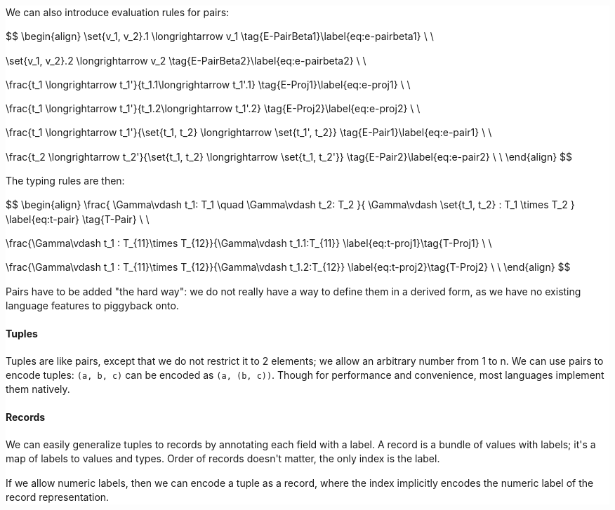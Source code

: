 We can also introduce evaluation rules for pairs:

$$
\begin{align}
\set{v_1, v_2}.1 \longrightarrow v_1
\tag{E-PairBeta1}\label{eq:e-pairbeta1} \\ \\

\set{v_1, v_2}.2 \longrightarrow v_2
\tag{E-PairBeta2}\label{eq:e-pairbeta2} \\ \\

\frac{t_1 \longrightarrow t_1'}{t_1.1\longrightarrow t_1'.1}
\tag{E-Proj1}\label{eq:e-proj1} \\ \\

\frac{t_1 \longrightarrow t_1'}{t_1.2\longrightarrow t_1'.2}
\tag{E-Proj2}\label{eq:e-proj2} \\ \\

\frac{t_1 \longrightarrow t_1'}{\set{t_1, t_2} \longrightarrow \set{t_1', t_2}}
\tag{E-Pair1}\label{eq:e-pair1} \\ \\

\frac{t_2 \longrightarrow t_2'}{\set{t_1, t_2} \longrightarrow \set{t_1, t_2'}}
\tag{E-Pair2}\label{eq:e-pair2} \\ \\
\end{align}
$$

The typing rules are then:

$$
\begin{align}
\frac{
    \Gamma\vdash t_1: T_1 \quad \Gamma\vdash t_2: T_2
}{
    \Gamma\vdash \set{t_1, t_2} : T_1 \times T_2
} \label{eq:t-pair} \tag{T-Pair} \\ \\

\frac{\Gamma\vdash t_1 : T_{11}\times T_{12}}{\Gamma\vdash t_1.1:T_{11}}
\label{eq:t-proj1}\tag{T-Proj1} \\ \\

\frac{\Gamma\vdash t_1 : T_{11}\times T_{12}}{\Gamma\vdash t_1.2:T_{12}}
\label{eq:t-proj2}\tag{T-Proj2} \\ \\
\end{align}
$$

Pairs have to be added "the hard way": we do not really have a way to define them in a derived form, as we have no existing language features to piggyback onto.

#### Tuples
Tuples are like pairs, except that we do not restrict it to 2 elements; we allow an arbitrary number from 1 to n. We can use pairs to encode tuples: `(a, b, c)` can be encoded as `(a, (b, c))`. Though for performance and convenience, most languages implement them natively.

#### Records
We can easily generalize tuples to records by annotating each field with a label. A record is a bundle of values with labels; it's a map of labels to values and types. Order of records doesn't matter, the only index is the label. 

If we allow numeric labels, then we can encode a tuple as a record, where the index implicitly encodes the numeric label of the record representation. 
